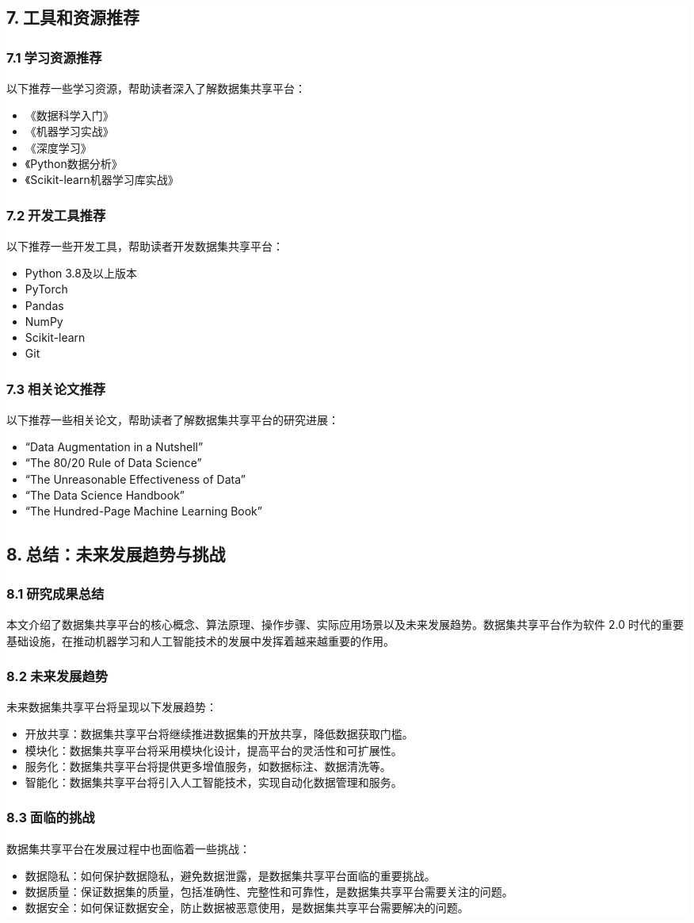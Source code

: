 ## 7. 工具和资源推荐
### 7.1 学习资源推荐

以下推荐一些学习资源，帮助读者深入了解数据集共享平台：

- 《数据科学入门》
- 《机器学习实战》
- 《深度学习》
- 《Python数据分析》
- 《Scikit-learn机器学习库实战》

### 7.2 开发工具推荐

以下推荐一些开发工具，帮助读者开发数据集共享平台：

- Python 3.8及以上版本
- PyTorch
- Pandas
- NumPy
- Scikit-learn
- Git

### 7.3 相关论文推荐

以下推荐一些相关论文，帮助读者了解数据集共享平台的研究进展：

- “Data Augmentation in a Nutshell”
- “The 80/20 Rule of Data Science”
- “The Unreasonable Effectiveness of Data”
- “The Data Science Handbook”
- “The Hundred-Page Machine Learning Book”

## 8. 总结：未来发展趋势与挑战
### 8.1 研究成果总结

本文介绍了数据集共享平台的核心概念、算法原理、操作步骤、实际应用场景以及未来发展趋势。数据集共享平台作为软件 2.0 时代的重要基础设施，在推动机器学习和人工智能技术的发展中发挥着越来越重要的作用。

### 8.2 未来发展趋势

未来数据集共享平台将呈现以下发展趋势：

- 开放共享：数据集共享平台将继续推进数据集的开放共享，降低数据获取门槛。
- 模块化：数据集共享平台将采用模块化设计，提高平台的灵活性和可扩展性。
- 服务化：数据集共享平台将提供更多增值服务，如数据标注、数据清洗等。
- 智能化：数据集共享平台将引入人工智能技术，实现自动化数据管理和服务。

### 8.3 面临的挑战

数据集共享平台在发展过程中也面临着一些挑战：

- 数据隐私：如何保护数据隐私，避免数据泄露，是数据集共享平台面临的重要挑战。
- 数据质量：保证数据集的质量，包括准确性、完整性和可靠性，是数据集共享平台需要关注的问题。
- 数据安全：如何保证数据安全，防止数据被恶意使用，是数据集共享平台需要解决的问题。
